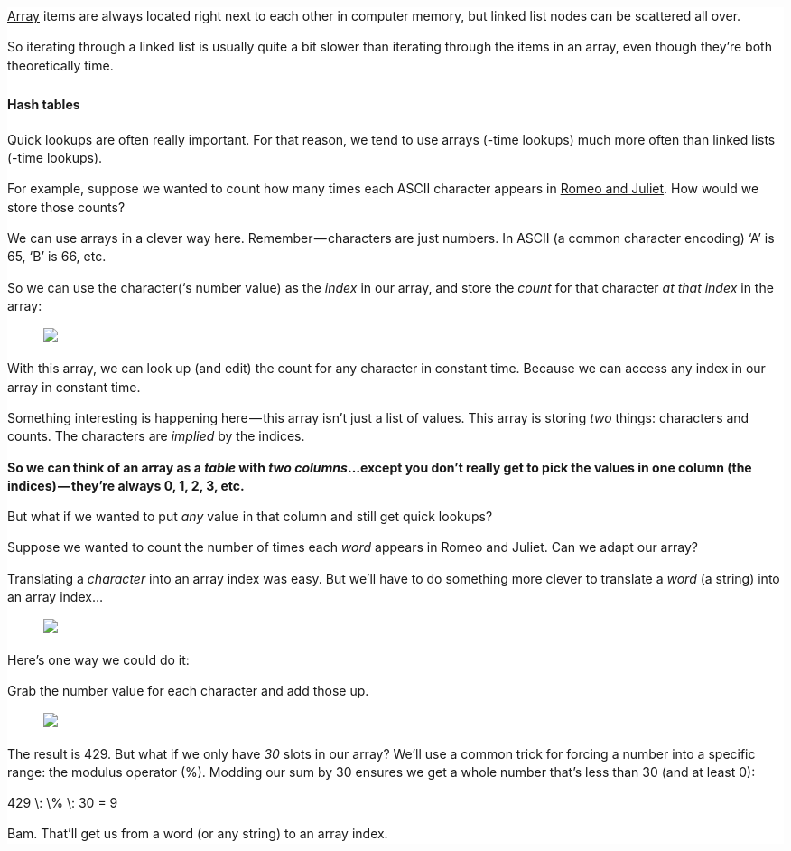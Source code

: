 <a href="https://www.interviewcake.com/concept/array" class="markup--anchor markup--p-anchor">Array</a> items are always located right next to each other in computer memory, but linked list nodes can be scattered all over.

So iterating through a linked list is usually quite a bit slower than iterating through the items in an array, even though they’re both theoretically time.

###

#### Hash tables

Quick lookups are often really important. For that reason, we tend to use arrays (-time lookups) much more often than linked lists (-time lookups).

For example, suppose we wanted to count how many times each ASCII character appears in <a href="https://raw.githubusercontent.com/GITenberg/The-Tragedy-of-Romeo-and-Juliet_1112/master/1112.txt" class="markup--anchor markup--p-anchor">Romeo and Juliet</a>. How would we store those counts?

We can use arrays in a clever way here. Remember — characters are just numbers. In ASCII (a common character encoding) ‘A’ is 65, ‘B’ is 66, etc.

So we can use the character(‘s number value) as the _index_ in our array, and store the _count_ for that character _at that index_ in the array:

<figure><img src="https://cdn-images-1.medium.com/max/800/1*MLTDan4kVmZI6C86UrEYVA.png" class="graf-image" /></figure>

With this array, we can look up (and edit) the count for any character in constant time. Because we can access any index in our array in constant time.

Something interesting is happening here — this array isn’t just a list of values. This array is storing _two_ things: characters and counts. The characters are _implied_ by the indices.

**So we can think of an array as a _table_ with _two columns_…except you don’t really get to pick the values in one column (the indices) — they’re always 0, 1, 2, 3, etc.**

But what if we wanted to put _any_ value in that column and still get quick lookups?

Suppose we wanted to count the number of times each _word_ appears in Romeo and Juliet. Can we adapt our array?

Translating a _character_ into an array index was easy. But we’ll have to do something more clever to translate a _word_ (a string) into an array index…

<figure><img src="https://cdn-images-1.medium.com/max/800/1*hfr8DtpZy_jk8cEs5Mu97g.png" class="graf-image" /></figure>

Here’s one way we could do it:

Grab the number value for each character and add those up.

<figure><img src="https://cdn-images-1.medium.com/max/800/1*eeNtdxkd24nJHWnQvXcBGQ.png" class="graf-image" /></figure>

The result is 429. But what if we only have _30_ slots in our array? We’ll use a common trick for forcing a number into a specific range: the modulus operator (%). Modding our sum by 30 ensures we get a whole number that’s less than 30 (and at least 0):

429 \\: \\% \\: 30 = 9

Bam. That’ll get us from a word (or any string) to an array index.
